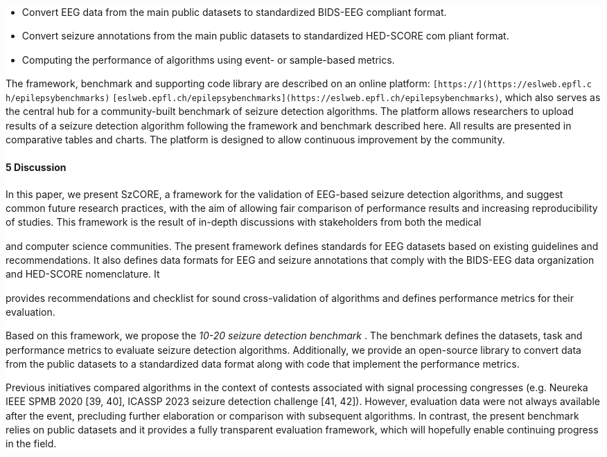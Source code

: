 
 - Convert EEG data from the main public datasets
to standardized BIDS-EEG compliant format.

 - Convert seizure annotations from the main public datasets to standardized HED-SCORE com
pliant format.

 - Computing the performance of algorithms using
event- or sample-based metrics.


The framework, benchmark and supporting code library are described on an online platform: `[https://](https://eslweb.epfl.ch/epilepsybenchmarks)`
`[eslweb.epfl.ch/epilepsybenchmarks](https://eslweb.epfl.ch/epilepsybenchmarks)`, which also
serves as the central hub for a community-built
benchmark of seizure detection algorithms. The platform allows researchers to upload results of a seizure
detection algorithm following the framework and
benchmark described here. All results are presented
in comparative tables and charts. The platform is
designed to allow continuous improvement by the
community.

#### **5 Discussion**


In this paper, we present SzCORE, a framework for
the validation of EEG-based seizure detection algorithms, and suggest common future research practices, with the aim of allowing fair comparison of
performance results and increasing reproducibility
of studies. This framework is the result of in-depth
discussions with stakeholders from both the medical

and computer science communities.
The present framework defines standards for EEG
datasets based on existing guidelines and recommendations. It also defines data formats for EEG and
seizure annotations that comply with the BIDS-EEG
data organization and HED-SCORE nomenclature. It


provides recommendations and checklist for sound
cross-validation of algorithms and defines performance metrics for their evaluation.


Based on this framework, we propose the _10-20_
_seizure detection benchmark_ . The benchmark defines
the datasets, task and performance metrics to evaluate seizure detection algorithms. Additionally, we
provide an open-source library to convert data from
the public datasets to a standardized data format
along with code that implement the performance
metrics.


Previous initiatives compared algorithms in the
context of contests associated with signal processing
congresses (e.g. Neureka IEEE SPMB 2020 [39, 40],
ICASSP 2023 seizure detection challenge [41, 42]).
However, evaluation data were not always available
after the event, precluding further elaboration or comparison with subsequent algorithms. In contrast, the
present benchmark relies on public datasets and it
provides a fully transparent evaluation framework,
which will hopefully enable continuing progress in
the field.
